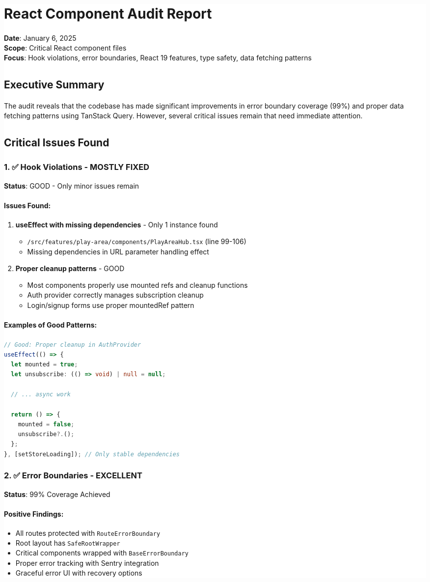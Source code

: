 # React Component Audit Report

**Date**: January 6, 2025  
**Scope**: Critical React component files  
**Focus**: Hook violations, error boundaries, React 19 features, type safety, data fetching patterns

## Executive Summary

The audit reveals that the codebase has made significant improvements in error boundary coverage (99%) and proper data fetching patterns using TanStack Query. However, several critical issues remain that need immediate attention.

## Critical Issues Found

### 1. ✅ Hook Violations - MOSTLY FIXED

**Status**: GOOD - Only minor issues remain

#### Issues Found:
1. **useEffect with missing dependencies** - Only 1 instance found
   - `/src/features/play-area/components/PlayAreaHub.tsx` (line 99-106)
   - Missing dependencies in URL parameter handling effect
   
2. **Proper cleanup patterns** - GOOD
   - Most components properly use mounted refs and cleanup functions
   - Auth provider correctly manages subscription cleanup
   - Login/signup forms use proper mountedRef pattern

#### Examples of Good Patterns:
```typescript
// Good: Proper cleanup in AuthProvider
useEffect(() => {
  let mounted = true;
  let unsubscribe: (() => void) | null = null;
  
  // ... async work
  
  return () => {
    mounted = false;
    unsubscribe?.();
  };
}, [setStoreLoading]); // Only stable dependencies
```

### 2. ✅ Error Boundaries - EXCELLENT

**Status**: 99% Coverage Achieved

#### Positive Findings:
- All routes protected with `RouteErrorBoundary`
- Root layout has `SafeRootWrapper`
- Critical components wrapped with `BaseErrorBoundary`
- Proper error tracking with Sentry integration
- Graceful error UI with recovery options
